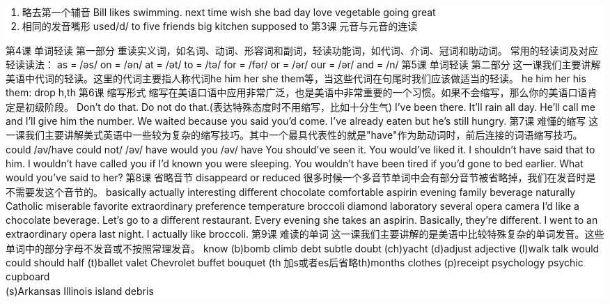 1. 略去第一个辅音
  Bill likes swimming.
  next time
  wish she
  bad day
  love vegetable
  going great
2. 相同的发音嘴形
   used/d/ to
   	five friends
   	big kitchen
   	supposed to
   第3课 元音与元音的连读

第4课 单词轻读 第一部分
重读实义词，如名词、动词、形容词和副词，轻读功能词，如代词、介词、冠词和助动词。
常用的轻读词及对应轻读读法：
as = /əs/ on = /ən/ at = /ət/ to = /tə/ for = /fər/ or = /ər/ our = /ər/ and = /n/
第5课 单词轻读 第二部分
这一课我们主要讲解美语中代词的轻读。这里的代词主要指人称代词he him her she them等，当这些代词在句尾时我们应该做适当的轻读。
he him her his them: drop h,th
第6课 缩写形式
缩写在美语口语中应用非常广泛，也是美语中非常重要的一个习惯。如果不会缩写，那么你的美语口语肯定是初级阶段。
Don’t do that.
Do not do that.(表达特殊态度时不用缩写，比如十分生气)
I’ve been there.
It’ll rain all day.
He’ll call me and I’ll give him the number.
We waited because you said you’d come.
I’ve already eaten but he’s still hungry.
第7课 难懂的缩写
这一课我们主要讲解美式英语中一些较为复杂的缩写技巧。其中一个最具代表性的就是"have"作为助动词时，前后连接的词语缩写技巧。
could /əv/have 
could not/ /əv/ have 
would you /əv/ have
You should’ve seen it.
You would’ve liked it.
I shouldn’t have said that to him.
I wouldn’t have called you if I’d known you were sleeping.
You wouldn’t have been tired if you’d gone to bed earlier.
What would you’ve said to her?
第8课 省略音节
disappeard or reduced
很多时候一个多音节单词中会有部分音节被省略掉，我们在发音时是不需要发这个音节的。
basically actually interesting different chocolate comfortable aspirin evening family beverage naturally Catholic miserable favorite extraordinary preference temperature broccoli diamond laboratory several opera camera
I’d like a chocolate beverage.
Let’s go to a different restaurant.
Every evening she takes an aspirin.
Basically, they’re different.
I went to an extraordinary opera last night.
I actually like broccoli.
第9课 难读的单词
这一课我们主要讲解的是美语中比较特殊复杂的单词发音。这些单词中的部分字母不发音或不按照常理发音。
know
(b)bomb climb debt subtle doubt 
(ch)yacht 
(d)adjust adjective 
(l)walk talk would could should half 
(t)ballet valet Chevrolet buffet bouquet 
(th 加s或者es后省略th)months clothes 
(p)receipt psychology psychic cupboard  
(s)Arkansas  Illinois island debris